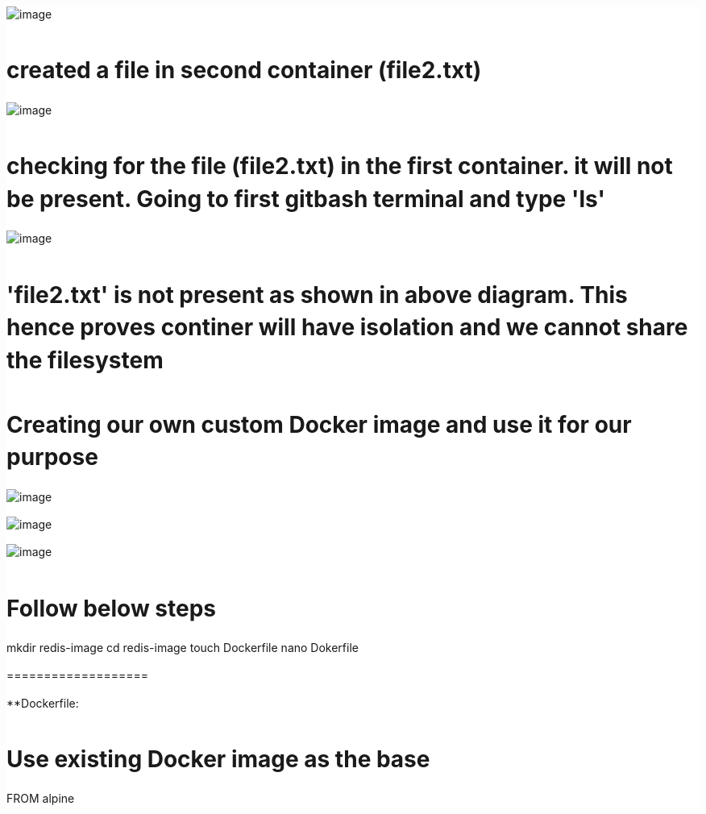 
![image](https://user-images.githubusercontent.com/80065996/153553714-a29b6884-4161-4792-90f4-a3b16c9f13b5.png)


# created a file in second container (file2.txt)


![image](https://user-images.githubusercontent.com/80065996/153553761-2b1e65f1-0073-40c6-8237-7e38f04e3a14.png)


# checking for the file (file2.txt) in the first container. it will not be present. Going to first gitbash terminal and type 'ls'


![image](https://user-images.githubusercontent.com/80065996/153553848-f2da5def-6f2f-4c53-ade2-04795e33672a.png)


# 'file2.txt' is not present as shown in above diagram. This hence proves continer will have isolation and we cannot share the filesystem


# Creating our own custom Docker image and use it for our purpose


![image](https://user-images.githubusercontent.com/80065996/153563964-0c55ced3-2293-41e2-9135-9305a77e69b6.png)


![image](https://user-images.githubusercontent.com/80065996/153564241-289c37c4-02ad-4418-b9ef-ed6d2351969c.png)


![image](https://user-images.githubusercontent.com/80065996/153564468-65c32b2e-e199-44fc-8b3b-afd352c9f49a.png)


# Follow below steps

mkdir redis-image
cd redis-image
touch Dockerfile
nano Dokerfile

===================

**Dockerfile:

# Use existing Docker image as the base 

FROM alpine

